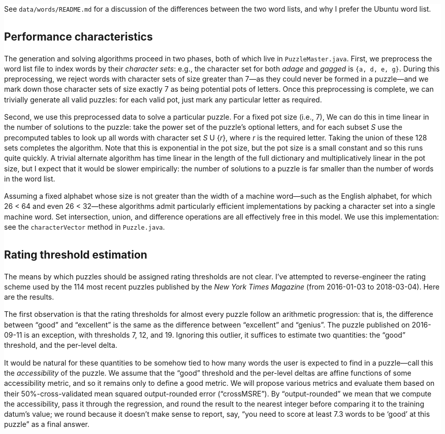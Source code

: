 See `data/words/README.md` for a discussion of the differences between
the two word lists, and why I prefer the Ubuntu word list.

## Performance characteristics

The generation and solving algorithms proceed in two phases, both of
which live in `PuzzleMaster.java`. First, we preprocess the word list
file to index words by their _character sets_: e.g., the character set
for both _adage_ and _gagged_ is `{a, d, e, g}`. During this
preprocessing, we reject words with character sets of size greater than
7—as they could never be formed in a puzzle—and we mark down those
character sets of size exactly 7 as being potential pots of letters.
Once this preprocessing is complete, we can trivially generate all valid
puzzles: for each valid pot, just mark any particular letter as
required.

Second, we use this preprocessed data to solve a particular puzzle. For
a fixed pot size (i.e., 7), We can do this in time linear in the number
of solutions to the puzzle: take the power set of the puzzle’s optional
letters, and for each subset *S* use the precomputed tables to look up
all words with character set *S* U {*r*}, where *r* is the required
letter. Taking the union of these 128 sets completes the algorithm. Note
that this is exponential in the pot size, but the pot size is a small
constant and so this runs quite quickly. A trivial alternate algorithm
has time linear in the length of the full dictionary and
multiplicatively linear in the pot size, but I expect that it would be
slower empirically: the number of solutions to a puzzle is far smaller
than the number of words in the word list.

Assuming a fixed alphabet whose size is not greater than the width of a
machine word—such as the English alphabet, for which 26 < 64 and even 26
< 32—these algorithms admit particularly efficient implementations by
packing a character set into a single machine word. Set intersection,
union, and difference operations are all effectively free in this model.
We use this implementation: see the `characterVector` method in
`Puzzle.java`.

## Rating threshold estimation

The means by which puzzles should be assigned rating thresholds are not
clear. I’ve attempted to reverse-engineer the rating scheme used by the
114 most recent puzzles published by the _New York Times Magazine_ (from
2016-01-03 to 2018-03-04). Here are the results.

The first observation is that the rating thresholds for almost every
puzzle follow an arithmetic progression: that is, the difference between
“good” and “excellent” is the same as the difference between “excellent”
and “genius”. The puzzle published on 2016-09-11 is an exception, with
thresholds 7, 12, and 19. Ignoring this outlier, it suffices to estimate
two quantities: the “good” threshold, and the per-level delta.

It would be natural for these quantities to be somehow tied to how many
words the user is expected to find in a puzzle—call this the
_accessibility_ of the puzzle. We assume that the “good” threshold and
the per-level deltas are affine functions of some accessibility metric,
and so it remains only to define a good metric. We will propose various
metrics and evaluate them based on their 50%-cross-validated mean
squared output-rounded error (“crossMSRE”). By “output-rounded” we mean
that we compute the accessibility, pass it through the regression, and
round the result to the nearest integer before comparing it to the
training datum’s value; we round because it doesn’t make sense to
report, say, “you need to score at least 7.3 words to be ‘good’ at this
puzzle” as a final answer.
